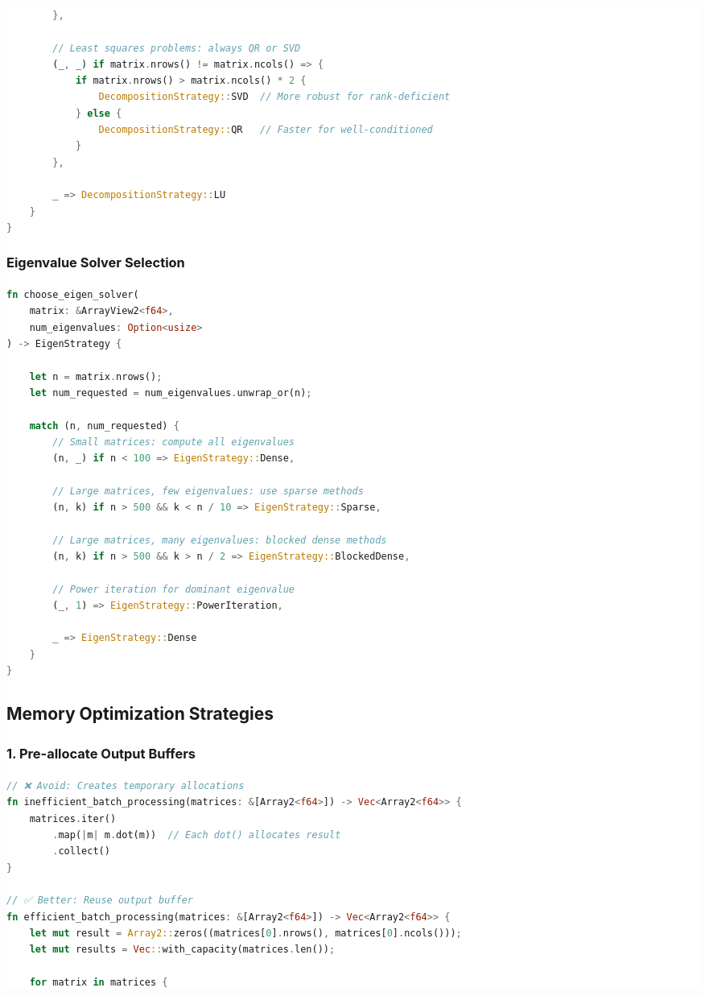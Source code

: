 ```rust
        },
        
        // Least squares problems: always QR or SVD
        (_, _) if matrix.nrows() != matrix.ncols() => {
            if matrix.nrows() > matrix.ncols() * 2 {
                DecompositionStrategy::SVD  // More robust for rank-deficient
            } else {
                DecompositionStrategy::QR   // Faster for well-conditioned
            }
        },
        
        _ => DecompositionStrategy::LU
    }
}
```

### Eigenvalue Solver Selection

```rust
fn choose_eigen_solver(
    matrix: &ArrayView2<f64>, 
    num_eigenvalues: Option<usize>
) -> EigenStrategy {
    
    let n = matrix.nrows();
    let num_requested = num_eigenvalues.unwrap_or(n);
    
    match (n, num_requested) {
        // Small matrices: compute all eigenvalues
        (n, _) if n < 100 => EigenStrategy::Dense,
        
        // Large matrices, few eigenvalues: use sparse methods
        (n, k) if n > 500 && k < n / 10 => EigenStrategy::Sparse,
        
        // Large matrices, many eigenvalues: blocked dense methods
        (n, k) if n > 500 && k > n / 2 => EigenStrategy::BlockedDense,
        
        // Power iteration for dominant eigenvalue
        (_, 1) => EigenStrategy::PowerIteration,
        
        _ => EigenStrategy::Dense
    }
}
```

## Memory Optimization Strategies

### 1. Pre-allocate Output Buffers

```rust
// ❌ Avoid: Creates temporary allocations
fn inefficient_batch_processing(matrices: &[Array2<f64>]) -> Vec<Array2<f64>> {
    matrices.iter()
        .map(|m| m.dot(m))  // Each dot() allocates result
        .collect()
}

// ✅ Better: Reuse output buffer
fn efficient_batch_processing(matrices: &[Array2<f64>]) -> Vec<Array2<f64>> {
    let mut result = Array2::zeros((matrices[0].nrows(), matrices[0].ncols()));
    let mut results = Vec::with_capacity(matrices.len());
    
    for matrix in matrices {
```
